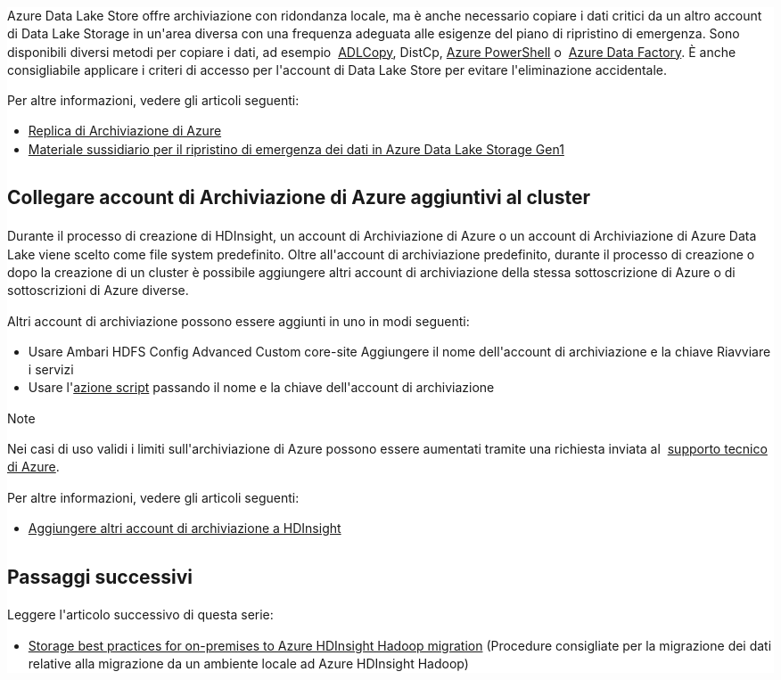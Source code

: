 Azure Data Lake Store offre archiviazione con ridondanza locale, ma è anche necessario copiare i dati critici da un altro account di Data Lake Storage in un'area diversa con una frequenza adeguata alle esigenze del piano di ripristino di emergenza. Sono disponibili diversi metodi per copiare i dati, ad esempio  [ADLCopy](../../data-lake-store/data-lake-store-copy-data-azure-storage-blob.md), DistCp, [Azure PowerShell](../../data-lake-store/data-lake-store-get-started-powershell.md) o  [Azure Data Factory](../../data-factory/connector-azure-data-lake-store.md). È anche consigliabile applicare i criteri di accesso per l'account di Data Lake Store per evitare l'eliminazione accidentale.

Per altre informazioni, vedere gli articoli seguenti:

- [Replica di Archiviazione di Azure](../../storage/common/storage-redundancy.md)
- [Materiale sussidiario per il ripristino di emergenza dei dati in Azure Data Lake Storage Gen1](../../data-lake-store/data-lake-store-disaster-recovery-guidance.md)

## <a name="attach-additional-azure-storage-accounts-to-cluster"></a>Collegare account di Archiviazione di Azure aggiuntivi al cluster

Durante il processo di creazione di HDInsight, un account di Archiviazione di Azure o un account di Archiviazione di Azure Data Lake viene scelto come file system predefinito. Oltre all'account di archiviazione predefinito, durante il processo di creazione o dopo la creazione di un cluster è possibile aggiungere altri account di archiviazione della stessa sottoscrizione di Azure o di sottoscrizioni di Azure diverse.

Altri account di archiviazione possono essere aggiunti in uno in modi seguenti:
- Usare Ambari HDFS Config Advanced Custom core-site Aggiungere il nome dell'account di archiviazione e la chiave Riavviare i servizi
- Usare l'[azione script](../hdinsight-hadoop-add-storage.md) passando il nome e la chiave dell'account di archiviazione

> [!Note]
> Nei casi di uso validi i limiti sull'archiviazione di Azure possono essere aumentati tramite una richiesta inviata al  [supporto tecnico di Azure](https://azure.microsoft.com/support/faq/).

Per altre informazioni, vedere gli articoli seguenti:
- [Aggiungere altri account di archiviazione a HDInsight](../hdinsight-hadoop-add-storage.md)

## <a name="next-steps"></a>Passaggi successivi

Leggere l'articolo successivo di questa serie:

- [Storage best practices for on-premises to Azure HDInsight Hadoop migration](apache-hadoop-on-premises-migration-best-practices-data-migration.md) (Procedure consigliate per la migrazione dei dati relative alla migrazione da un ambiente locale ad Azure HDInsight Hadoop)
